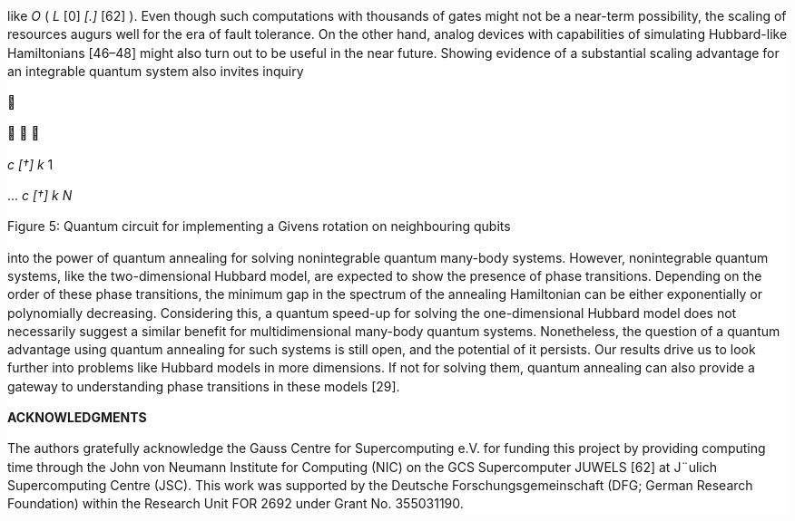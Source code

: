 like _O_ ( _L_ [0] _[.]_ [62] ). Even though such computations with
thousands of gates might not be a near-term possibility,
the scaling of resources augurs well for the era of fault
tolerance. On the other hand, analog devices with capabilities of simulating Hubbard-like Hamiltonians [46–48]
might also turn out to be useful in the near future.
Showing evidence of a substantial scaling advantage
for an integrable quantum system also invites inquiry











_c_ _[†]_ _k_ 1

...
_c_ _[†]_ _k_ _N_





Figure 5: Quantum circuit for implementing a Givens
rotation on neighbouring qubits


into the power of quantum annealing for solving nonintegrable quantum many-body systems. However, nonintegrable quantum systems, like the two-dimensional
Hubbard model, are expected to show the presence of
phase transitions. Depending on the order of these phase
transitions, the minimum gap in the spectrum of the
annealing Hamiltonian can be either exponentially or
polynomially decreasing. Considering this, a quantum
speed-up for solving the one-dimensional Hubbard model
does not necessarily suggest a similar benefit for multidimensional many-body quantum systems.
Nonetheless, the question of a quantum advantage using quantum annealing for such systems is still open, and
the potential of it persists. Our results drive us to look
further into problems like Hubbard models in more dimensions. If not for solving them, quantum annealing
can also provide a gateway to understanding phase transitions in these models [29].


**ACKNOWLEDGMENTS**


The authors gratefully acknowledge the Gauss Centre for Supercomputing e.V. for funding this project by
providing computing time through the John von Neumann Institute for Computing (NIC) on the GCS Supercomputer JUWELS [62] at J¨ulich Supercomputing Centre (JSC). This work was supported by the Deutsche
Forschungsgemeinschaft (DFG; German Research Foundation) within the Research Unit FOR 2692 under Grant
No. 355031190.
